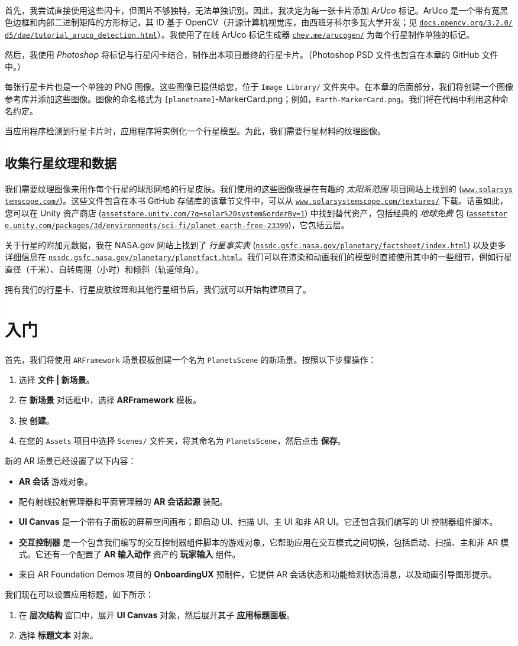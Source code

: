 首先，我尝试直接使用这些闪卡，但图片不够独特，无法单独识别。因此，我决定为每一张卡片添加 *ArUco* 标记。ArUco 是一个带有宽黑色边框和内部二进制矩阵的方形标记，其 ID 基于 OpenCV（开源计算机视觉库，由西班牙科尔多瓦大学开发；见 [`docs.opencv.org/3.2.0/d5/dae/tutorial_aruco_detection.html`](https://docs.opencv.org/3.2.0/d5/dae/tutorial_aruco_detection.html)）。我使用了在线 ArUco 标记生成器 [`chev.me/arucogen/`](https://chev.me/arucogen/) 为每个行星制作单独的标记。

然后，我使用 *Photoshop* 将标记与行星闪卡结合，制作出本项目最终的行星卡片。（Photoshop PSD 文件也包含在本章的 GitHub 文件中。）

每张行星卡片也是一个单独的 PNG 图像。这些图像已提供给您，位于 `Image Library/` 文件夹中。在本章的后面部分，我们将创建一个图像参考库并添加这些图像。图像的命名格式为 `[planetname]`-MarkerCard.png；例如，`Earth-MarkerCard.png`。我们将在代码中利用这种命名约定。

当应用程序检测到行星卡片时，应用程序将实例化一个行星模型。为此，我们需要行星材料的纹理图像。

## 收集行星纹理和数据

我们需要纹理图像来用作每个行星的球形网格的行星皮肤。我们使用的这些图像我是在有趣的 *太阳系范围* 项目网站上找到的 ([`www.solarsystemscope.com/`](https://www.solarsystemscope.com/))。这些文件包含在本书 GitHub 存储库的该章节文件中，可以从 [`www.solarsystemscope.com/textures/`](https://www.solarsystemscope.com/textures/) 下载。话虽如此，您可以在 Unity 资产商店 ([`assetstore.unity.com/?q=solar%20system&orderBy=1`](https://assetstore.unity.com/?q=solar%20system&orderBy=1)) 中找到替代资产，包括经典的 *地球免费* 包 ([`assetstore.unity.com/packages/3d/environments/sci-fi/planet-earth-free-23399`](https://assetstore.unity.com/packages/3d/environments/sci-fi/planet-earth-free-23399))，它包括云层。

关于行星的附加元数据，我在 NASA.gov 网站上找到了 *行星事实表* ([`nssdc.gsfc.nasa.gov/planetary/factsheet/index.html`](https://nssdc.gsfc.nasa.gov/planetary/factsheet/index.html)) 以及更多详细信息在 [`nssdc.gsfc.nasa.gov/planetary/planetfact.html`](https://nssdc.gsfc.nasa.gov/planetary/planetfact.html)。我们可以在渲染和动画我们的模型时直接使用其中的一些细节，例如行星直径（千米）、自转周期（小时）和倾斜（轨道倾角）。

拥有我们的行星卡、行星皮肤纹理和其他行星细节后，我们就可以开始构建项目了。

# 入门

首先，我们将使用 `ARFramework` 场景模板创建一个名为 `PlanetsScene` 的新场景。按照以下步骤操作：

1.  选择 **文件 | 新场景**。

1.  在 **新场景** 对话框中，选择 **ARFramework** 模板。

1.  按 **创建**。

1.  在您的 `Assets` 项目中选择 `Scenes/` 文件夹，将其命名为 `PlanetsScene`，然后点击 **保存**。

新的 AR 场景已经设置了以下内容：

+   **AR 会话** 游戏对象。

+   配有射线投射管理器和平面管理器的 **AR 会话起源** 装配。

+   **UI Canvas** 是一个带有子面板的屏幕空间画布；即启动 UI、扫描 UI、主 UI 和非 AR UI。它还包含我们编写的 UI 控制器组件脚本。

+   **交互控制器** 是一个包含我们编写的交互控制器组件脚本的游戏对象，它帮助应用在交互模式之间切换，包括启动、扫描、主和非 AR 模式。它还有一个配置了 **AR 输入动作** 资产的 **玩家输入** 组件。

+   来自 AR Foundation Demos 项目的 **OnboardingUX** 预制件，它提供 AR 会话状态和功能检测状态消息，以及动画引导图形提示。

我们现在可以设置应用标题，如下所示：

1.  在 **层次结构** 窗口中，展开 **UI Canvas** 对象，然后展开其子 **应用标题面板**。

1.  选择 **标题文本** 对象。
